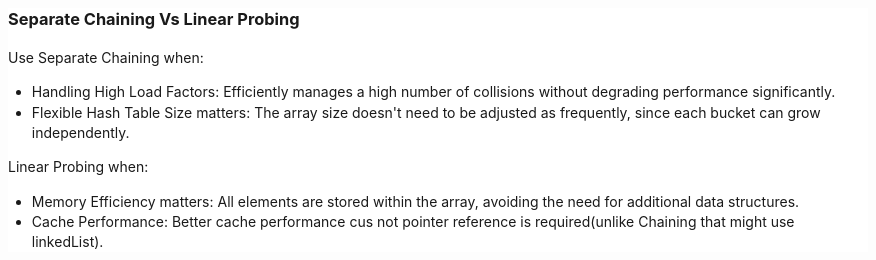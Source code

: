 
### Separate Chaining Vs Linear Probing
Use Separate Chaining when:
- Handling High Load Factors: Efficiently manages a high number of collisions without degrading performance significantly.
- Flexible Hash Table Size matters: The array size doesn't need to be adjusted as frequently, since each bucket can grow independently.

Linear Probing when:
- Memory Efficiency matters: All elements are stored within the array, avoiding the need for additional data structures.
- Cache Performance: Better cache performance cus not pointer reference is required(unlike Chaining that might use linkedList).
